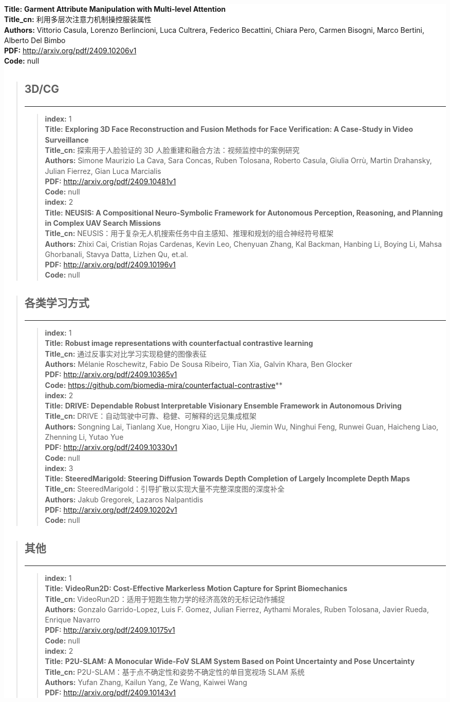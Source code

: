 **Title:** **Garment Attribute Manipulation with Multi-level Attention**<br />
**Title_cn:** 利用多层次注意力机制操控服装属性<br />
**Authors:** Vittorio Casula, Lorenzo Berlincioni, Luca Cultrera, Federico Becattini, Chiara Pero, Carmen Bisogni, Marco Bertini, Alberto Del Bimbo<br />
**PDF:** <http://arxiv.org/pdf/2409.10206v1><br />
**Code:** null<br />

>## **3D/CG**
>---
>>**index:** 1<br />
**Title:** **Exploring 3D Face Reconstruction and Fusion Methods for Face Verification: A Case-Study in Video Surveillance**<br />
**Title_cn:** 探索用于人脸验证的 3D 人脸重建和融合方法：视频监控中的案例研究<br />
**Authors:** Simone Maurizio La Cava, Sara Concas, Ruben Tolosana, Roberto Casula, Giulia Orrù, Martin Drahansky, Julian Fierrez, Gian Luca Marcialis<br />
**PDF:** <http://arxiv.org/pdf/2409.10481v1><br />
**Code:** null<br />
>>**index:** 2<br />
**Title:** **NEUSIS: A Compositional Neuro-Symbolic Framework for Autonomous Perception, Reasoning, and Planning in Complex UAV Search Missions**<br />
**Title_cn:** NEUSIS：用于复杂无人机搜索任务中自主感知、推理和规划的组合神经符号框架<br />
**Authors:** Zhixi Cai, Cristian Rojas Cardenas, Kevin Leo, Chenyuan Zhang, Kal Backman, Hanbing Li, Boying Li, Mahsa Ghorbanali, Stavya Datta, Lizhen Qu, et.al.<br />
**PDF:** <http://arxiv.org/pdf/2409.10196v1><br />
**Code:** null<br />

>## **各类学习方式**
>---
>>**index:** 1<br />
**Title:** **Robust image representations with counterfactual contrastive learning**<br />
**Title_cn:** 通过反事实对比学习实现稳健的图像表征<br />
**Authors:** Mélanie Roschewitz, Fabio De Sousa Ribeiro, Tian Xia, Galvin Khara, Ben Glocker<br />
**PDF:** <http://arxiv.org/pdf/2409.10365v1><br />
**Code:** <https://github.com/biomedia-mira/counterfactual-contrastive>**<br />
>>**index:** 2<br />
**Title:** **DRIVE: Dependable Robust Interpretable Visionary Ensemble Framework in Autonomous Driving**<br />
**Title_cn:** DRIVE：自动驾驶中可靠、稳健、可解释的远见集成框架<br />
**Authors:** Songning Lai, Tianlang Xue, Hongru Xiao, Lijie Hu, Jiemin Wu, Ninghui Feng, Runwei Guan, Haicheng Liao, Zhenning Li, Yutao Yue<br />
**PDF:** <http://arxiv.org/pdf/2409.10330v1><br />
**Code:** null<br />
>>**index:** 3<br />
**Title:** **SteeredMarigold: Steering Diffusion Towards Depth Completion of Largely Incomplete Depth Maps**<br />
**Title_cn:** SteeredMarigold：引导扩散以实现大量不完整深度图的深度补全<br />
**Authors:** Jakub Gregorek, Lazaros Nalpantidis<br />
**PDF:** <http://arxiv.org/pdf/2409.10202v1><br />
**Code:** null<br />

>## **其他**
>---
>>**index:** 1<br />
**Title:** **VideoRun2D: Cost-Effective Markerless Motion Capture for Sprint Biomechanics**<br />
**Title_cn:** VideoRun2D：适用于短跑生物力学的经济高效的无标记动作捕捉<br />
**Authors:** Gonzalo Garrido-Lopez, Luis F. Gomez, Julian Fierrez, Aythami Morales, Ruben Tolosana, Javier Rueda, Enrique Navarro<br />
**PDF:** <http://arxiv.org/pdf/2409.10175v1><br />
**Code:** null<br />
>>**index:** 2<br />
**Title:** **P2U-SLAM: A Monocular Wide-FoV SLAM System Based on Point Uncertainty and Pose Uncertainty**<br />
**Title_cn:** P2U-SLAM：基于点不确定性和姿势不确定性的单目宽视场 SLAM 系统<br />
**Authors:** Yufan Zhang, Kailun Yang, Ze Wang, Kaiwei Wang<br />
**PDF:** <http://arxiv.org/pdf/2409.10143v1><br />